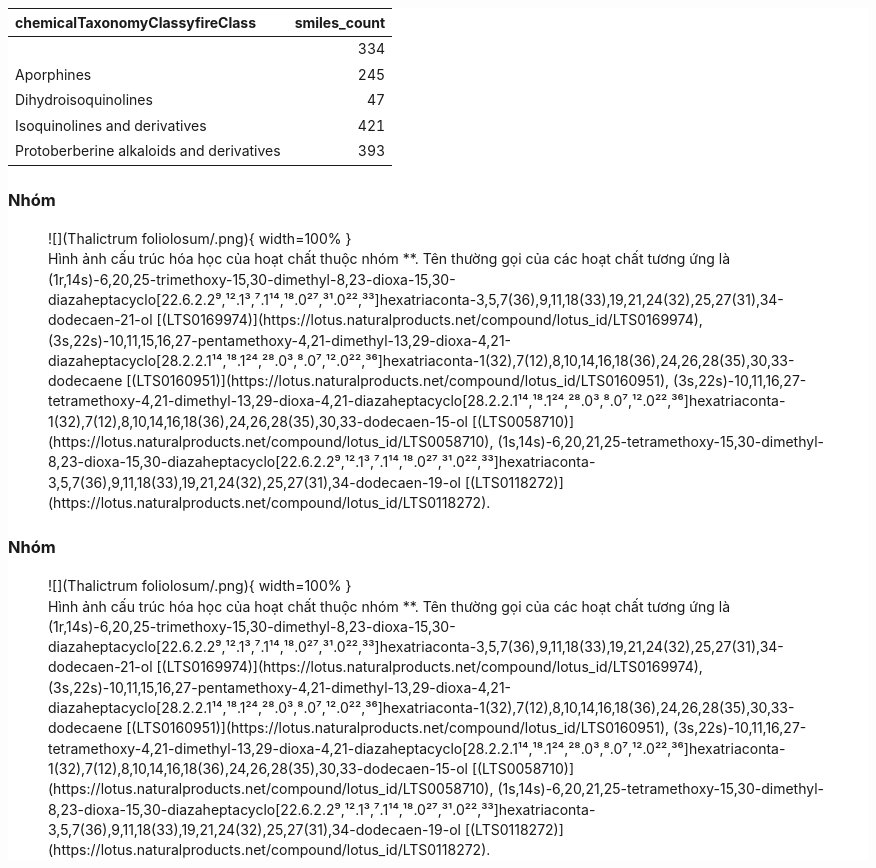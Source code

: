| chemicalTaxonomyClassyfireClass          |   smiles_count |
|:-----------------------------------------|---------------:|
|                                          |            334 |
| Aporphines                               |            245 |
| Dihydroisoquinolines                     |             47 |
| Isoquinolines and derivatives            |            421 |
| Protoberberine alkaloids and derivatives |            393 |

            
### Nhóm 
<figure markdown="span">
    ![](Thalictrum foliolosum/.png){ width=100% }
<figcaption>Hình ảnh cấu trúc hóa học của hoạt chất thuộc nhóm **. Tên thường gọi của các hoạt chất tương ứng là (1r,14s)-6,20,25-trimethoxy-15,30-dimethyl-8,23-dioxa-15,30-diazaheptacyclo[22.6.2.2⁹,¹².1³,⁷.1¹⁴,¹⁸.0²⁷,³¹.0²²,³³]hexatriaconta-3,5,7(36),9,11,18(33),19,21,24(32),25,27(31),34-dodecaen-21-ol [(LTS0169974)](https://lotus.naturalproducts.net/compound/lotus_id/LTS0169974), (3s,22s)-10,11,15,16,27-pentamethoxy-4,21-dimethyl-13,29-dioxa-4,21-diazaheptacyclo[28.2.2.1¹⁴,¹⁸.1²⁴,²⁸.0³,⁸.0⁷,¹².0²²,³⁶]hexatriaconta-1(32),7(12),8,10,14,16,18(36),24,26,28(35),30,33-dodecaene [(LTS0160951)](https://lotus.naturalproducts.net/compound/lotus_id/LTS0160951), (3s,22s)-10,11,16,27-tetramethoxy-4,21-dimethyl-13,29-dioxa-4,21-diazaheptacyclo[28.2.2.1¹⁴,¹⁸.1²⁴,²⁸.0³,⁸.0⁷,¹².0²²,³⁶]hexatriaconta-1(32),7(12),8,10,14,16,18(36),24,26,28(35),30,33-dodecaen-15-ol [(LTS0058710)](https://lotus.naturalproducts.net/compound/lotus_id/LTS0058710), (1s,14s)-6,20,21,25-tetramethoxy-15,30-dimethyl-8,23-dioxa-15,30-diazaheptacyclo[22.6.2.2⁹,¹².1³,⁷.1¹⁴,¹⁸.0²⁷,³¹.0²²,³³]hexatriaconta-3,5,7(36),9,11,18(33),19,21,24(32),25,27(31),34-dodecaen-19-ol [(LTS0118272)](https://lotus.naturalproducts.net/compound/lotus_id/LTS0118272).</figcaption>
</figure>

            
            
### Nhóm 
<figure markdown="span">
    ![](Thalictrum foliolosum/.png){ width=100% }
<figcaption>Hình ảnh cấu trúc hóa học của hoạt chất thuộc nhóm **. Tên thường gọi của các hoạt chất tương ứng là (1r,14s)-6,20,25-trimethoxy-15,30-dimethyl-8,23-dioxa-15,30-diazaheptacyclo[22.6.2.2⁹,¹².1³,⁷.1¹⁴,¹⁸.0²⁷,³¹.0²²,³³]hexatriaconta-3,5,7(36),9,11,18(33),19,21,24(32),25,27(31),34-dodecaen-21-ol [(LTS0169974)](https://lotus.naturalproducts.net/compound/lotus_id/LTS0169974), (3s,22s)-10,11,15,16,27-pentamethoxy-4,21-dimethyl-13,29-dioxa-4,21-diazaheptacyclo[28.2.2.1¹⁴,¹⁸.1²⁴,²⁸.0³,⁸.0⁷,¹².0²²,³⁶]hexatriaconta-1(32),7(12),8,10,14,16,18(36),24,26,28(35),30,33-dodecaene [(LTS0160951)](https://lotus.naturalproducts.net/compound/lotus_id/LTS0160951), (3s,22s)-10,11,16,27-tetramethoxy-4,21-dimethyl-13,29-dioxa-4,21-diazaheptacyclo[28.2.2.1¹⁴,¹⁸.1²⁴,²⁸.0³,⁸.0⁷,¹².0²²,³⁶]hexatriaconta-1(32),7(12),8,10,14,16,18(36),24,26,28(35),30,33-dodecaen-15-ol [(LTS0058710)](https://lotus.naturalproducts.net/compound/lotus_id/LTS0058710), (1s,14s)-6,20,21,25-tetramethoxy-15,30-dimethyl-8,23-dioxa-15,30-diazaheptacyclo[22.6.2.2⁹,¹².1³,⁷.1¹⁴,¹⁸.0²⁷,³¹.0²²,³³]hexatriaconta-3,5,7(36),9,11,18(33),19,21,24(32),25,27(31),34-dodecaen-19-ol [(LTS0118272)](https://lotus.naturalproducts.net/compound/lotus_id/LTS0118272).</figcaption>
</figure>

